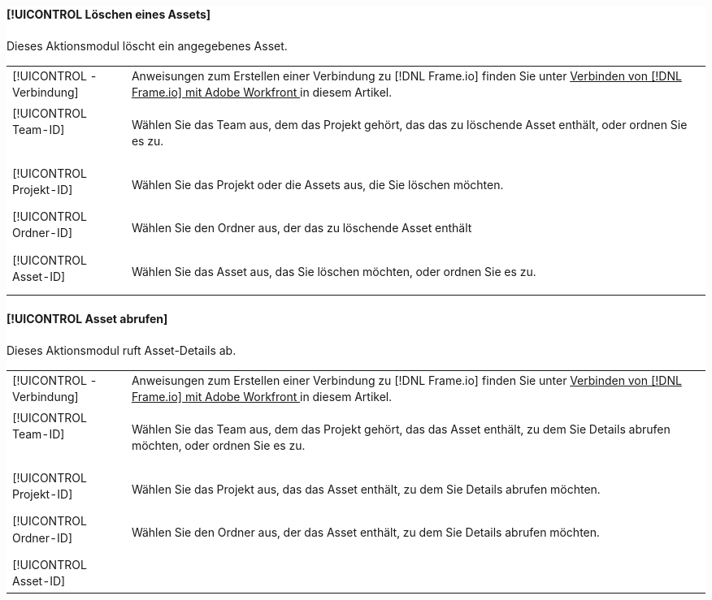 #### [!UICONTROL Löschen eines Assets]

Dieses Aktionsmodul löscht ein angegebenes Asset.

<table style="table-layout:auto"> 
 <col> 
 <col> 
 <tbody> 
  <tr> 
    <td role="rowheader">[!UICONTROL -Verbindung] </td> 
   <td>Anweisungen zum Erstellen einer Verbindung zu [!DNL Frame.io] finden Sie unter <a href="#connect-frameio-to-adobe-workfront-fusion" class="MCXref xref">Verbinden von [!DNL Frame.io] mit Adobe Workfront </a> in diesem Artikel.</td> 
  </tr> 
  <tr> 
   <td role="rowheader">[!UICONTROL Team-ID] </td> 
   <td> <p>Wählen Sie das Team aus, dem das Projekt gehört, das das zu löschende Asset enthält, oder ordnen Sie es zu.</p> </td> 
  </tr> 
  <tr> 
   <td role="rowheader">[!UICONTROL Projekt-ID]</td> 
   <td> <p> Wählen Sie das Projekt oder die Assets aus, die Sie löschen möchten.</p> </td> 
  </tr> 
  <tr> 
   <td role="rowheader">[!UICONTROL Ordner-ID] </td> 
   <td> <p>Wählen Sie den Ordner aus, der das zu löschende Asset enthält</p> </td> 
  </tr> 
  <tr> 
   <td role="rowheader">[!UICONTROL Asset-ID] </td> 
   <td> <p>Wählen Sie das Asset aus, das Sie löschen möchten, oder ordnen Sie es zu.</p> </td> 
  </tr> 
 </tbody> 
</table>

#### [!UICONTROL Asset abrufen]

Dieses Aktionsmodul ruft Asset-Details ab.

<table style="table-layout:auto"> 
 <col> 
 <col> 
 <tbody> 
  <tr> 
    <td role="rowheader">[!UICONTROL -Verbindung] </td> 
   <td>Anweisungen zum Erstellen einer Verbindung zu [!DNL Frame.io] finden Sie unter <a href="#connect-frameio-to-adobe-workfront-fusion" class="MCXref xref">Verbinden von [!DNL Frame.io] mit Adobe Workfront </a> in diesem Artikel.</td> 
  </tr> 
  <tr> 
   <td role="rowheader">[!UICONTROL Team-ID] </td> 
   <td> <p>Wählen Sie das Team aus, dem das Projekt gehört, das das Asset enthält, zu dem Sie Details abrufen möchten, oder ordnen Sie es zu.</p> </td> 
  </tr> 
  <tr> 
   <td role="rowheader">[!UICONTROL Projekt-ID]</td> 
   <td> <p> Wählen Sie das Projekt aus, das das Asset enthält, zu dem Sie Details abrufen möchten.</p> </td> 
  </tr> 
  <tr> 
   <td role="rowheader">[!UICONTROL Ordner-ID] </td> 
   <td> <p>Wählen Sie den Ordner aus, der das Asset enthält, zu dem Sie Details abrufen möchten.</p> </td> 
  </tr> 
  <tr> 
   <td role="rowheader">[!UICONTROL Asset-ID] </td> 
